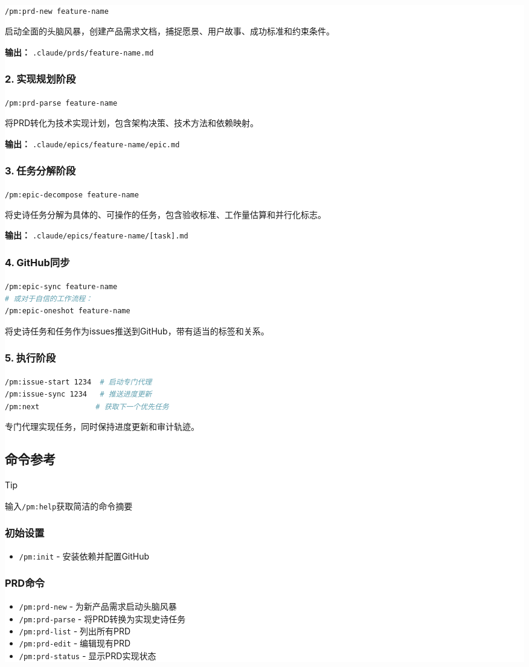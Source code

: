 ```bash
/pm:prd-new feature-name
```
启动全面的头脑风暴，创建产品需求文档，捕捉愿景、用户故事、成功标准和约束条件。

**输出：** `.claude/prds/feature-name.md`

### 2. 实现规划阶段

```bash
/pm:prd-parse feature-name
```
将PRD转化为技术实现计划，包含架构决策、技术方法和依赖映射。

**输出：** `.claude/epics/feature-name/epic.md`

### 3. 任务分解阶段

```bash
/pm:epic-decompose feature-name
```
将史诗任务分解为具体的、可操作的任务，包含验收标准、工作量估算和并行化标志。

**输出：** `.claude/epics/feature-name/[task].md`

### 4. GitHub同步

```bash
/pm:epic-sync feature-name
# 或对于自信的工作流程：
/pm:epic-oneshot feature-name
```
将史诗任务和任务作为issues推送到GitHub，带有适当的标签和关系。

### 5. 执行阶段

```bash
/pm:issue-start 1234  # 启动专门代理
/pm:issue-sync 1234   # 推送进度更新
/pm:next             # 获取下一个优先任务
```
专门代理实现任务，同时保持进度更新和审计轨迹。

## 命令参考

> [!TIP]
> 输入`/pm:help`获取简洁的命令摘要

### 初始设置
- `/pm:init` - 安装依赖并配置GitHub

### PRD命令
- `/pm:prd-new` - 为新产品需求启动头脑风暴
- `/pm:prd-parse` - 将PRD转换为实现史诗任务
- `/pm:prd-list` - 列出所有PRD
- `/pm:prd-edit` - 编辑现有PRD
- `/pm:prd-status` - 显示PRD实现状态
